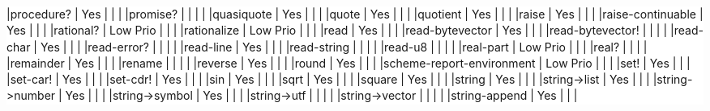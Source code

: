 |procedure?                     | Yes         |             |            |
|promise?                       |             |             |            |
|quasiquote                     | Yes         |             |            |
|quote                          | Yes         |             |            |
|quotient                       | Yes         |             |            |
|raise                          | Yes         |             |            |
|raise-continuable              | Yes         |             |            |
|rational?                      | Low Prio    |             |            |
|rationalize                    | Low Prio    |             |            |
|read                           | Yes         |             |            |
|read-bytevector                | Yes         |             |            |
|read-bytevector!               |             |             |            |
|read-char                      | Yes         |             |            |
|read-error?                    |             |             |            |
|read-line                      | Yes         |             |            |
|read-string                    |             |             |            |
|read-u8                        |             |             |            |
|real-part                      | Low Prio    |             |            |
|real?                          |             |             |            |
|remainder                      | Yes         |             |            |
|rename                         |             |             |            |
|reverse                        | Yes         |             |            |
|round                          | Yes         |             |            |
|scheme-report-environment      | Low Prio    |             |            |
|set!                           | Yes         |             |            |
|set-car!                       | Yes         |             |            |
|set-cdr!                       | Yes         |             |            |
|sin                            | Yes         |             |            |
|sqrt                           | Yes         |             |            |
|square                         | Yes         |             |            |
|string                         | Yes         |             |            |
|string->list                   | Yes         |             |            |
|string->number                 | Yes         |             |            |
|string->symbol                 | Yes         |             |            |
|string->utf                    |             |             |            |
|string->vector                 |             |             |            |
|string-append                  | Yes         |             |            |